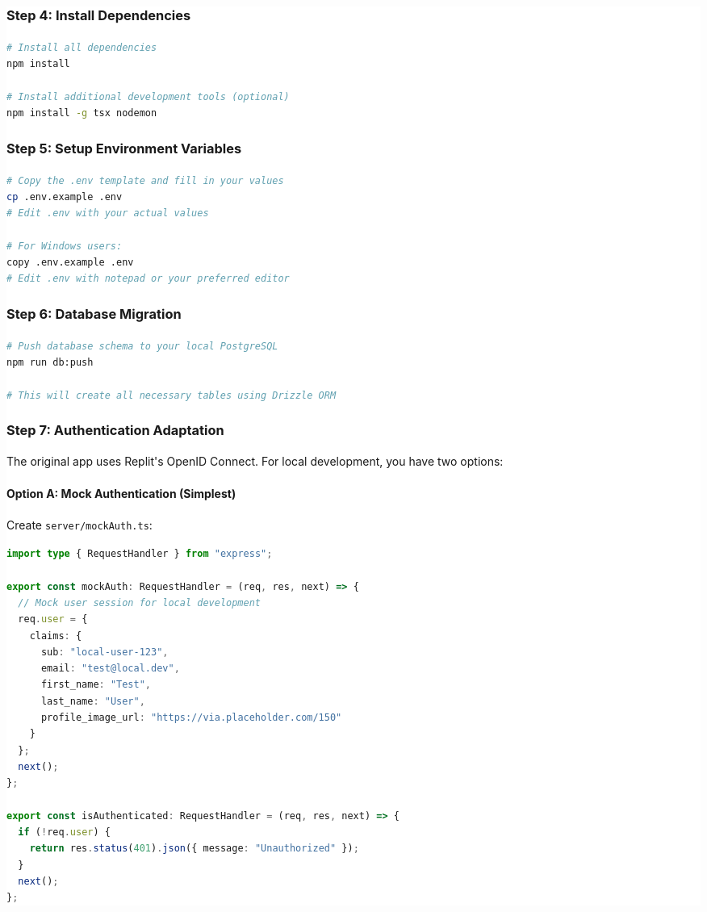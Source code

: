 ### Step 4: Install Dependencies
```bash
# Install all dependencies
npm install

# Install additional development tools (optional)
npm install -g tsx nodemon
```

### Step 5: Setup Environment Variables
```bash
# Copy the .env template and fill in your values
cp .env.example .env
# Edit .env with your actual values

# For Windows users:
copy .env.example .env
# Edit .env with notepad or your preferred editor
```

### Step 6: Database Migration
```bash
# Push database schema to your local PostgreSQL
npm run db:push

# This will create all necessary tables using Drizzle ORM
```

### Step 7: Authentication Adaptation
The original app uses Replit's OpenID Connect. For local development, you have two options:

#### Option A: Mock Authentication (Simplest)
Create `server/mockAuth.ts`:
```typescript
import type { RequestHandler } from "express";

export const mockAuth: RequestHandler = (req, res, next) => {
  // Mock user session for local development
  req.user = {
    claims: {
      sub: "local-user-123",
      email: "test@local.dev",
      first_name: "Test",
      last_name: "User",
      profile_image_url: "https://via.placeholder.com/150"
    }
  };
  next();
};

export const isAuthenticated: RequestHandler = (req, res, next) => {
  if (!req.user) {
    return res.status(401).json({ message: "Unauthorized" });
  }
  next();
};
```
